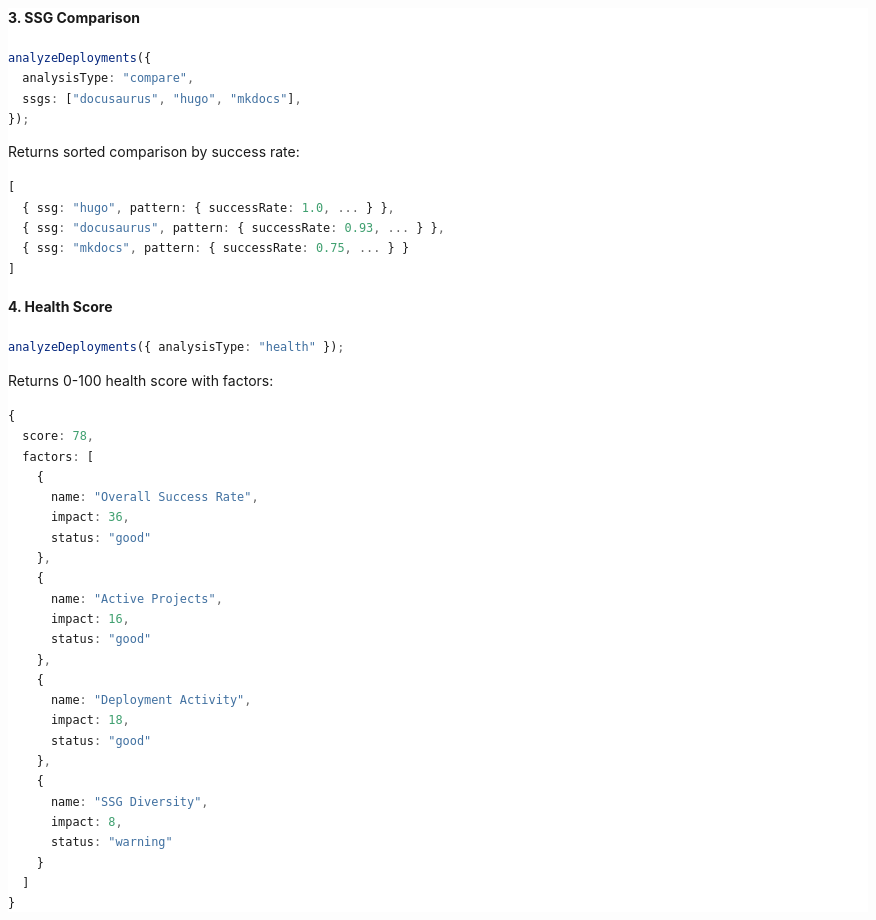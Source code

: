 #### 3. SSG Comparison

```typescript
analyzeDeployments({
  analysisType: "compare",
  ssgs: ["docusaurus", "hugo", "mkdocs"],
});
```

Returns sorted comparison by success rate:

```typescript
[
  { ssg: "hugo", pattern: { successRate: 1.0, ... } },
  { ssg: "docusaurus", pattern: { successRate: 0.93, ... } },
  { ssg: "mkdocs", pattern: { successRate: 0.75, ... } }
]
```

#### 4. Health Score

```typescript
analyzeDeployments({ analysisType: "health" });
```

Returns 0-100 health score with factors:

```typescript
{
  score: 78,
  factors: [
    {
      name: "Overall Success Rate",
      impact: 36,
      status: "good"
    },
    {
      name: "Active Projects",
      impact: 16,
      status: "good"
    },
    {
      name: "Deployment Activity",
      impact: 18,
      status: "good"
    },
    {
      name: "SSG Diversity",
      impact: 8,
      status: "warning"
    }
  ]
}
```
